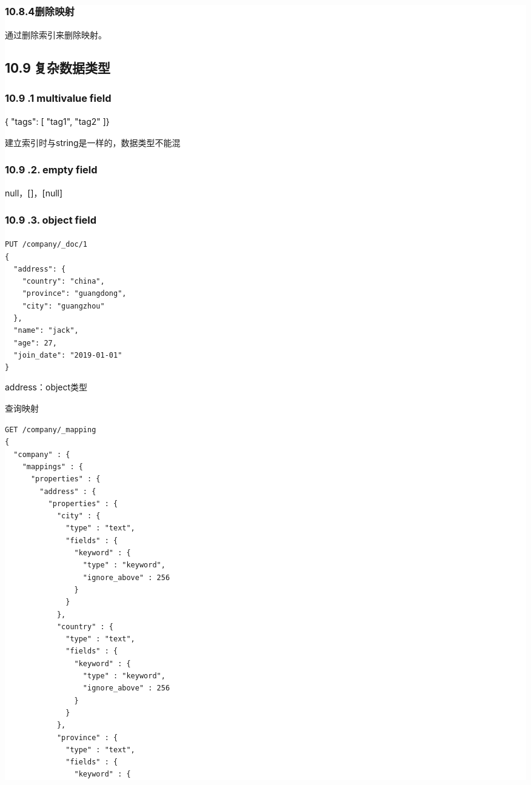 ### 10.8.4删除映射

通过删除索引来删除映射。

## 10.9 复杂数据类型

### 10.9 .1 multivalue field

{ "tags": [ "tag1", "tag2" ]}

建立索引时与string是一样的，数据类型不能混

### 10.9 .2. empty field

null，[]，[null]

### 10.9 .3. object field

```
PUT /company/_doc/1
{
  "address": {
    "country": "china",
    "province": "guangdong",
    "city": "guangzhou"
  },
  "name": "jack",
  "age": 27,
  "join_date": "2019-01-01"
}
```

address：object类型

查询映射

```
GET /company/_mapping
{
  "company" : {
    "mappings" : {
      "properties" : {
        "address" : {
          "properties" : {
            "city" : {
              "type" : "text",
              "fields" : {
                "keyword" : {
                  "type" : "keyword",
                  "ignore_above" : 256
                }
              }
            },
            "country" : {
              "type" : "text",
              "fields" : {
                "keyword" : {
                  "type" : "keyword",
                  "ignore_above" : 256
                }
              }
            },
            "province" : {
              "type" : "text",
              "fields" : {
                "keyword" : {
```
